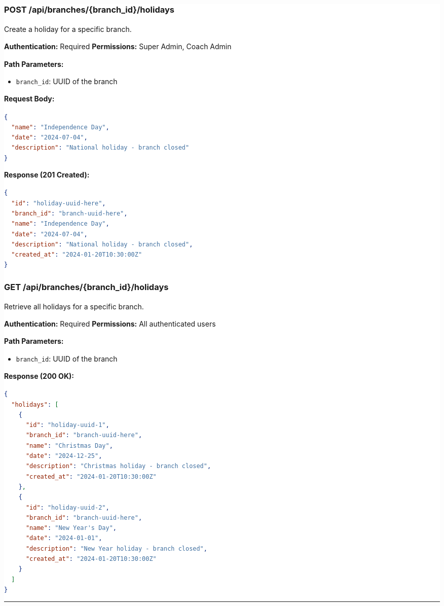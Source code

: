 ### POST /api/branches/{branch_id}/holidays
Create a holiday for a specific branch.

**Authentication:** Required
**Permissions:** Super Admin, Coach Admin

**Path Parameters:**
- `branch_id`: UUID of the branch

**Request Body:**
```json
{
  "name": "Independence Day",
  "date": "2024-07-04",
  "description": "National holiday - branch closed"
}
```

**Response (201 Created):**
```json
{
  "id": "holiday-uuid-here",
  "branch_id": "branch-uuid-here",
  "name": "Independence Day",
  "date": "2024-07-04",
  "description": "National holiday - branch closed",
  "created_at": "2024-01-20T10:30:00Z"
}
```

### GET /api/branches/{branch_id}/holidays
Retrieve all holidays for a specific branch.

**Authentication:** Required
**Permissions:** All authenticated users

**Path Parameters:**
- `branch_id`: UUID of the branch

**Response (200 OK):**
```json
{
  "holidays": [
    {
      "id": "holiday-uuid-1",
      "branch_id": "branch-uuid-here",
      "name": "Christmas Day",
      "date": "2024-12-25",
      "description": "Christmas holiday - branch closed",
      "created_at": "2024-01-20T10:30:00Z"
    },
    {
      "id": "holiday-uuid-2",
      "branch_id": "branch-uuid-here",
      "name": "New Year's Day",
      "date": "2024-01-01",
      "description": "New Year holiday - branch closed",
      "created_at": "2024-01-20T10:30:00Z"
    }
  ]
}
```

---